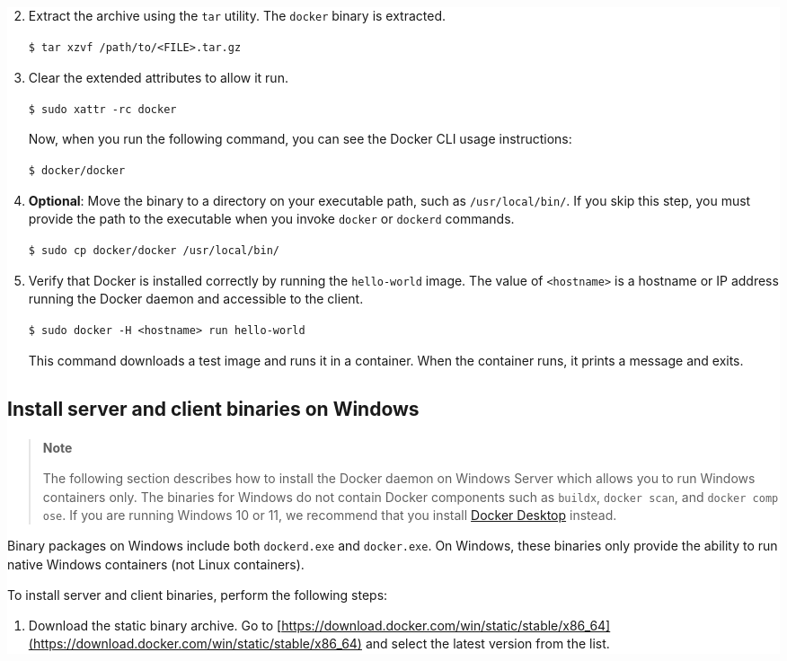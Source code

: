 2.  Extract the archive using the `tar` utility. The `docker` binary is
    extracted.

    ```console
    $ tar xzvf /path/to/<FILE>.tar.gz
    ```

3.  Clear the extended attributes to allow it run.

    ```console
    $ sudo xattr -rc docker
    ```

    Now, when you run the following command, you can see the Docker CLI usage instructions:

    ```console
    $ docker/docker
    ```

4.  **Optional**: Move the binary to a directory on your executable path, such
    as `/usr/local/bin/`. If you skip this step, you must provide the path to the
    executable when you invoke `docker` or `dockerd` commands.

    ```console
    $ sudo cp docker/docker /usr/local/bin/
    ```

5.  Verify that Docker is installed correctly by running the `hello-world`
    image. The value of `<hostname>` is a hostname or IP address running the
    Docker daemon and accessible to the client.

    ```console
    $ sudo docker -H <hostname> run hello-world
    ```

    This command downloads a test image and runs it in a container. When the
    container runs, it prints a message and exits.

## Install server and client binaries on Windows

> **Note**
>
> The following section describes how to install the Docker daemon on Windows
> Server which allows you to run Windows containers only. The binaries for
> Windows do not contain Docker components such as `buildx`, `docker scan`, and
> `docker compose`. If you are running Windows 10 or 11, we recommend that you
> install [Docker Desktop](../../desktop/index.md) instead.

Binary packages on Windows include both `dockerd.exe` and `docker.exe`. On Windows,
these binaries only provide the ability to run native Windows containers (not
Linux containers).

To install server and client binaries, perform the following steps:

1. Download the static binary archive. Go to
    [https://download.docker.com/win/static/stable/x86_64](https://download.docker.com/win/static/stable/x86_64) and select the latest version from the list.
